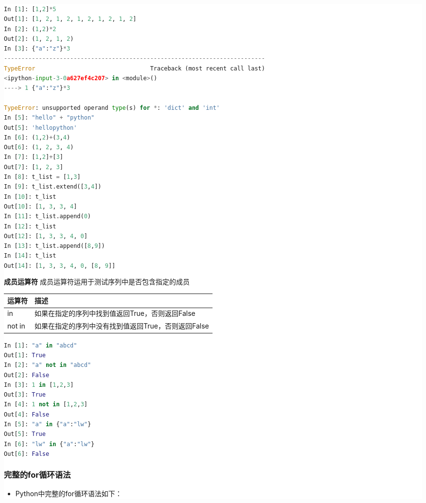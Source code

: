 ```python
In [1]: [1,2]*5
Out[1]: [1, 2, 1, 2, 1, 2, 1, 2, 1, 2]
In [2]: (1,2)*2
Out[2]: (1, 2, 1, 2)
In [3]: {"a":"z"}*3
---------------------------------------------------------------------------
TypeError                                 Traceback (most recent call last)
<ipython-input-3-0a627ef4c207> in <module>()
----> 1 {"a":"z"}*3

TypeError: unsupported operand type(s) for *: 'dict' and 'int'
In [5]: "hello" + "python"
Out[5]: 'hellopython'
In [6]: (1,2)+(3,4)
Out[6]: (1, 2, 3, 4)
In [7]: [1,2]+[3]
Out[7]: [1, 2, 3]
In [8]: t_list = [1,3]
In [9]: t_list.extend([3,4])
In [10]: t_list
Out[10]: [1, 3, 3, 4]
In [11]: t_list.append(0)
In [12]: t_list
Out[12]: [1, 3, 3, 4, 0]
In [13]: t_list.append([8,9])
In [14]: t_list
Out[14]: [1, 3, 3, 4, 0, [8, 9]]
```
**成员运算符**
成员运算符运用于测试序列中是否包含指定的成员

|运算符|描述|
|:---|:---|
|in   |如果在指定的序列中找到值返回True，否则返回False   |
|not in   |如果在指定的序列中没有找到值返回True，否则返回False   |
```python
In [1]: "a" in "abcd"
Out[1]: True
In [2]: "a" not in "abcd"
Out[2]: False
In [3]: 1 in [1,2,3]
Out[3]: True
In [4]: 1 not in [1,2,3]
Out[4]: False
In [5]: "a" in {"a":"lw"}
Out[5]: True
In [6]: "lw" in {"a":"lw"}
Out[6]: False
```
### 完整的for循环语法
+ Python中完整的for循环语法如下：
